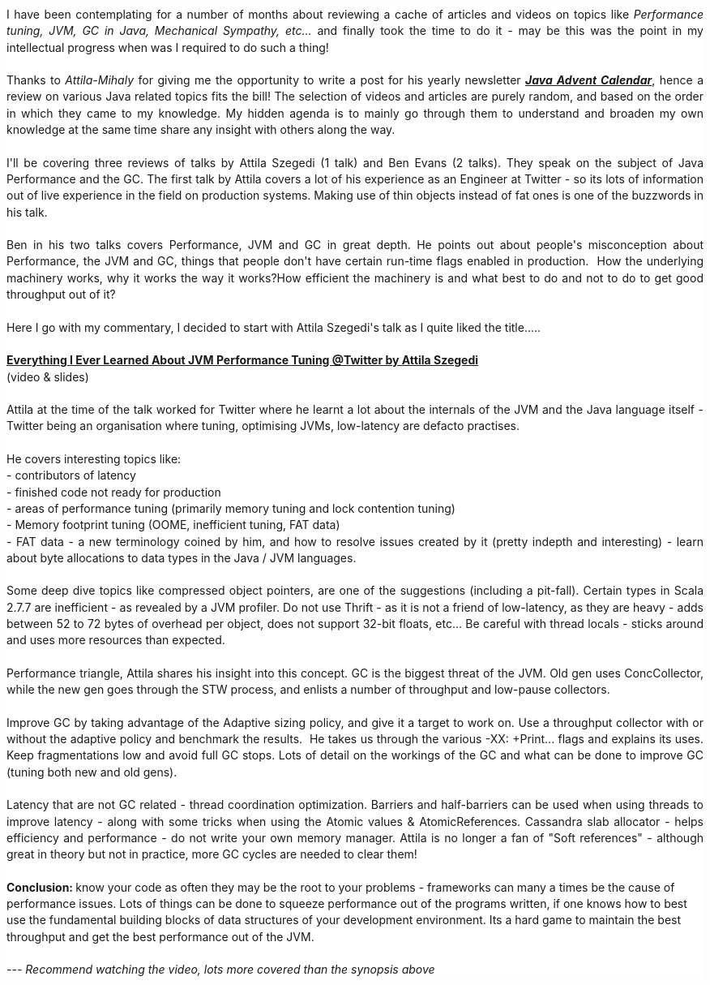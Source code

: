 <div dir="ltr" style="text-align: left;"><div style="text-align: justify;">I have been contemplating for a number of months about reviewing a  cache of articles and videos on topics like <i>Performance tuning, JVM, GC  in Java, Mechanical Sympathy, etc...</i> and finally took the time to do it -  may be this was the point in my intellectual progress when was I required  to do such a thing!</div><div style="text-align: justify;"><br /></div><div style="text-align: justify;">Thanks to <em>Attila-Mihaly </em>for giving me the opportunity to write a post for his yearly newsletter&nbsp;<a data-mce-href="http://www.javaadvent.com/" href="http://www.javaadvent.com/" target="_blank" title="Java Advent Calendar"><em><strong>Java Advent Calendar</strong></em></a>,  hence a review on various Java related topics fits the bill! The  selection of videos and articles are purely random, and based on the  order in which they came to my knowledge. My hidden agenda is to mainly go through them to understand and broaden my own knowledge at the same time share any insight with others along the way.<br /><br />I'll be covering three reviews of talks by Attila Szegedi (1 talk) and Ben Evans (2 talks). They speak on the subject of Java Performance and the GC. The first talk by Attila covers a lot of his experience as an Engineer at Twitter - so its lots of information out of live experience in the field on production systems. Making use of thin objects instead of fat ones is one of the buzzwords in his talk.<br /><br />Ben in his two talks covers Performance, JVM and GC in great depth. He points out about people's misconception about Performance, the JVM and GC, things that people don't have certain run-time flags enabled in production. &nbsp;How the underlying machinery works, why it works the way it works?How efficient the machinery is and what best to do and not to do to get good throughput out of it?</div><div style="text-align: justify;"><br /></div><div style="text-align: justify;">Here I go with my commentary, I decided to start with Attila Szegedi's talk as I quite liked the title.....</div><strong><br /></strong><strong><a href="http://www.infoq.com/presentations/JVM-Performance-Tuning-twitter" target="_blank">Everything I Ever Learned About JVM Performance Tuning @Twitter by Attila Szegedi</a></strong><br />(video &amp; slides)<br /><br /><div style="text-align: justify;">Attila  at the time of the talk worked for Twitter where he learnt a lot about  the internals of the JVM and the Java language itself - Twitter being an  organisation where tuning, optimising JVMs, low-latency are defacto practises.</div><div style="text-align: justify;"><br /></div><div style="text-align: justify;">He covers interesting topics like:</div><div style="text-align: justify;">- contributors of latency</div><div style="text-align: justify;">- finished code not ready for production</div><div style="text-align: justify;">- areas of performance tuning (primarily memory tuning and lock contention tuning)</div><div style="text-align: justify;">- Memory footprint tuning (OOME, inefficient tuning, FAT data)</div><div style="text-align: justify;">- FAT data - a new terminology coined by him, and how to resolve issues  created by it (pretty indepth and interesting) - learn about byte allocations to data types in the Java / JVM languages.</div><div style="text-align: justify;"><br /></div><div style="text-align: justify;">Some deep dive  topics like compressed object pointers, are one of the suggestions  (including a pit-fall). Certain types in Scala 2.7.7 are inefficient -  as revealed by a JVM profiler. Do not use Thrift - as it is not a friend  of low-latency, as they are heavy - adds between 52 to 72 bytes of  overhead per object, does not support 32-bit floats, etc... Be careful  with thread locals - sticks around and uses more resources than  expected.</div><div style="text-align: justify;"><br /></div><div style="text-align: justify;">Performance triangle, Attila shares his insight into  this concept. GC is the biggest threat of the JVM. Old gen uses  ConcCollector, while the new gen goes through the STW process, and  enlists a number of throughput and low-pause collectors.</div><div style="text-align: justify;"><br /></div><div style="text-align: justify;">Improve  GC by taking advantage of the Adaptive sizing policy, and give it a target to work on.  Use a throughput collector with or without the adaptive policy and  benchmark the results.&nbsp; He takes us through the various -XX: +Print...  flags and explains its uses. Keep fragmentations low and avoid full GC  stops. Lots of detail on the workings of the GC and what can be done to  improve GC (tuning both new and old gens).</div><div style="text-align: justify;"><br /></div><div style="text-align: justify;">Latency that are not GC  related - thread coordination optimization. Barriers and half-barriers  can be used when using threads to improve latency - along with some  tricks when using the Atomic values &amp; AtomicReferences. Cassandra  slab allocator - helps efficiency and performance - do not write your  own memory manager. Attila is no longer a fan of "Soft references" -  although great in theory but not in practice, more GC cycles are needed  to clear them!</div><br /><b style="text-align: justify;">Conclusion: </b><span style="text-align: justify;">know your code as often they may be the root to your problems - frameworks can many a times be the cause of performance issues. Lots of things can be done to squeeze performance out of the programs written, if one knows how to best use the fundamental building blocks of data structures of your development environment. Its a hard game to maintain the best throughput and get the best performance out of the JVM.</span><br /><b style="text-align: justify;"><br /></b><em>--- Recommend watching the video, lots more covered than the synopsis above&nbsp;
